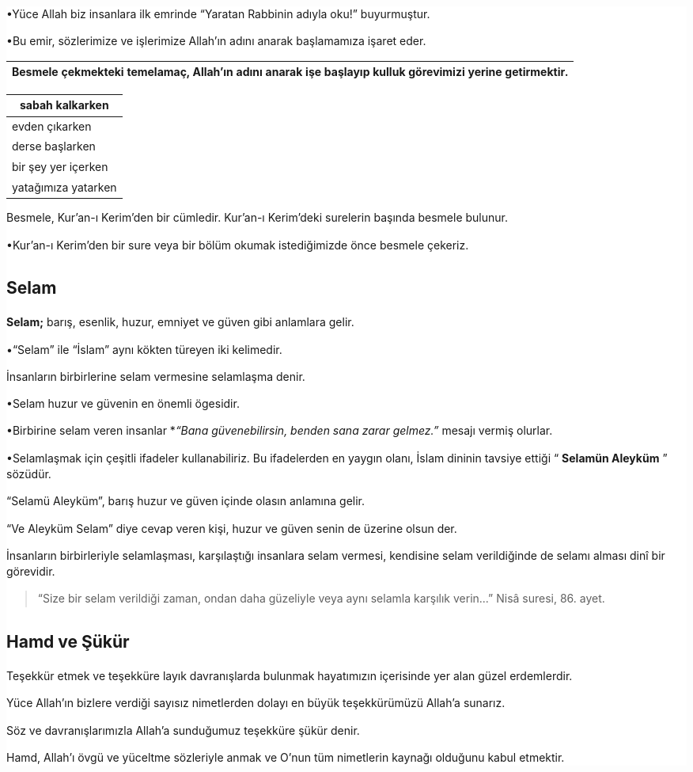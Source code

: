 •Yüce Allah biz insanlara ilk emrinde “Yaratan Rabbinin adıyla oku!” buyurmuştur.

•Bu emir, sözlerimize ve işlerimize Allah’ın adını anarak başlamamıza işaret eder.

| Besmele çekmekteki temelamaç, Allah’ın adını anarak işe başlayıp kulluk görevimizi yerine getirmektir. |
|--------------------------------------------------------------------------------------------------------------------------------------------|

| sabah kalkarken     |
|---------------------|
| evden çıkarken      |
| derse başlarken     |
| bir şey yer içerken |
| yatağımıza yatarken |

Besmele, Kur’an-ı Kerim’den bir cümledir. Kur’an-ı Kerim’deki surelerin başında besmele bulunur.

•Kur’an-ı Kerim’den bir sure veya bir bölüm okumak istediğimizde önce besmele çekeriz.

## **Selam**

**Selam;** barış, esenlik, huzur, emniyet ve güven gibi anlamlara gelir.

•“Selam” ile “İslam” aynı kökten türeyen iki kelimedir.

İnsanların birbirlerine selam vermesine selamlaşma denir.

•Selam huzur ve güvenin en önemli ögesidir.

•Birbirine selam veren insanlar **“Bana güvenebilirsin, benden sana zarar gelmez.”* mesajı vermiş olurlar.

•Selamlaşmak için çeşitli ifadeler kullanabiliriz. Bu ifadelerden en yaygın olanı, İslam dininin tavsiye ettiği “ **Selamün Aleyküm** ” sözüdür.

“Selamü Aleyküm”, barış huzur ve güven içinde olasın anlamına gelir.

“Ve Aleyküm Selam” diye cevap veren kişi, huzur ve güven senin de üzerine olsun der.

İnsanların birbirleriyle selamlaşması, karşılaştığı insanlara selam vermesi, kendisine selam verildiğinde de selamı alması dinî bir görevidir.

> “Size bir selam verildiği zaman, ondan daha güzeliyle veya aynı selamla karşılık verin...” Nisâ suresi, 86. ayet.

## **Hamd ve Şükür**

Teşekkür etmek ve teşekküre layık davranışlarda bulunmak hayatımızın içerisinde yer alan güzel erdemlerdir.

Yüce Allah’ın bizlere verdiği sayısız nimetlerden dolayı en büyük teşekkürümüzü Allah’a sunarız.


Söz ve davranışlarımızla Allah’a sunduğumuz teşekküre şükür denir.

Hamd, Allah’ı övgü ve yüceltme sözleriyle anmak ve O’nun tüm nimetlerin kaynağı olduğunu kabul etmektir.
